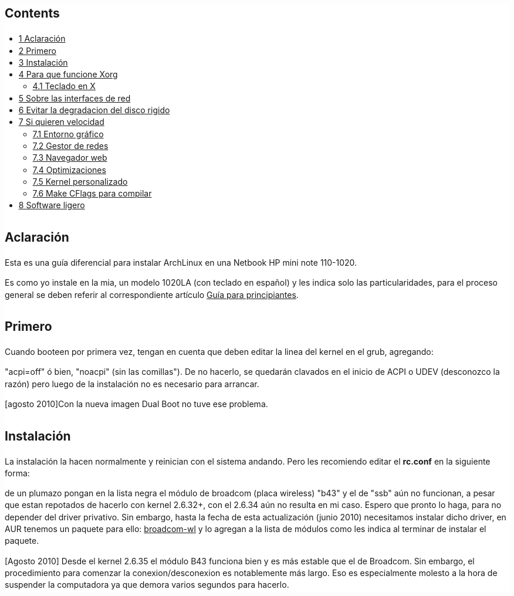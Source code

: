 ## Contents

*   [1 Aclaración](#Aclaraci.C3.B3n)
*   [2 Primero](#Primero)
*   [3 Instalación](#Instalaci.C3.B3n)
*   [4 Para que funcione Xorg](#Para_que_funcione_Xorg)
    *   [4.1 Teclado en X](#Teclado_en_X)
*   [5 Sobre las interfaces de red](#Sobre_las_interfaces_de_red)
*   [6 Evitar la degradacion del disco rigido](#Evitar_la_degradacion_del_disco_rigido)
*   [7 Si quieren velocidad](#Si_quieren_velocidad)
    *   [7.1 Entorno gráfico](#Entorno_gr.C3.A1fico)
    *   [7.2 Gestor de redes](#Gestor_de_redes)
    *   [7.3 Navegador web](#Navegador_web)
    *   [7.4 Optimizaciones](#Optimizaciones)
    *   [7.5 Kernel personalizado](#Kernel_personalizado)
    *   [7.6 Make CFlags para compilar](#Make_CFlags_para_compilar)
*   [8 Software ligero](#Software_ligero)

## Aclaración

Esta es una guía diferencial para instalar ArchLinux en una Netbook HP mini note 110-1020.

Es como yo instale en la mia, un modelo 1020LA (con teclado en español) y les indica solo las particularidades, para el proceso general se deben referir al correspondiente artículo [Guía para principiantes](/index.php/Gu%C3%ADa_para_Principiantes "Guía para Principiantes").

## Primero

Cuando booteen por primera vez, tengan en cuenta que deben editar la linea del kernel en el grub, agregando:

"acpi=off" ó bien, "noacpi" (sin las comillas"). De no hacerlo, se quedarán clavados en el inicio de ACPI o UDEV (desconozco la razón) pero luego de la instalación no es necesario para arrancar.

[agosto 2010]Con la nueva imagen Dual Boot no tuve ese problema.

## Instalación

La instalación la hacen normalmente y reinician con el sistema andando. Pero les recomiendo editar el **rc.conf** en la siguiente forma:

de un plumazo pongan en la lista negra el módulo de broadcom (placa wireless) "b43" y el de "ssb" aún no funcionan, a pesar que estan repotados de hacerlo con kernel 2.6.32+, con el 2.6.34 aún no resulta en mi caso. Espero que pronto lo haga, para no depender del driver privativo. Sin embargo, hasta la fecha de esta actualización (junio 2010) necesitamos instalar dicho driver, en AUR tenemos un paquete para ello: [broadcom-wl](https://www.archlinux.org/packages/?name=broadcom-wl) y lo agregan a la lista de módulos como les indica al terminar de instalar el paquete.

[Agosto 2010] Desde el kernel 2.6.35 el módulo B43 funciona bien y es más estable que el de Broadcom. Sin embargo, el procedimiento para comenzar la conexion/desconexion es notablemente más largo. Eso es especialmente molesto a la hora de suspender la computadora ya que demora varios segundos para hacerlo.
